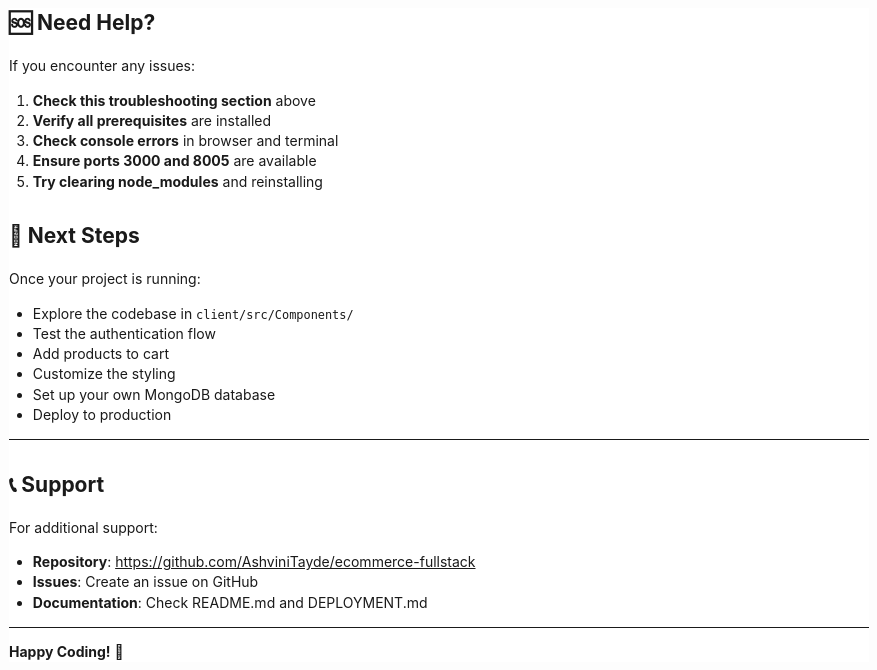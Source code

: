 
## 🆘 Need Help?

If you encounter any issues:

1. **Check this troubleshooting section** above
2. **Verify all prerequisites** are installed
3. **Check console errors** in browser and terminal
4. **Ensure ports 3000 and 8005** are available
5. **Try clearing node_modules** and reinstalling

## 🚀 Next Steps

Once your project is running:
- Explore the codebase in `client/src/Components/`
- Test the authentication flow
- Add products to cart
- Customize the styling
- Set up your own MongoDB database
- Deploy to production

---

## 📞 Support

For additional support:
- **Repository**: https://github.com/AshviniTayde/ecommerce-fullstack
- **Issues**: Create an issue on GitHub
- **Documentation**: Check README.md and DEPLOYMENT.md

---

**Happy Coding!** 🎊
